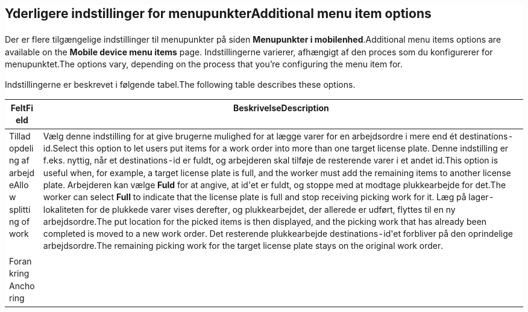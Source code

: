 </tr>
</tbody>
</table>

## <a name="additional-menu-item-options"></a><span data-ttu-id="dc5c8-326">Yderligere indstillinger for menupunkter</span><span class="sxs-lookup"><span data-stu-id="dc5c8-326">Additional menu item options</span></span>
<span data-ttu-id="dc5c8-327">Der er flere tilgængelige indstillinger til menupunkter på siden **Menupunkter i mobilenhed**.</span><span class="sxs-lookup"><span data-stu-id="dc5c8-327">Additional menu items options are available on the **Mobile device menu items** page.</span></span> <span data-ttu-id="dc5c8-328">Indstillingerne varierer, afhængigt af den proces som du konfigurerer for menupunktet.</span><span class="sxs-lookup"><span data-stu-id="dc5c8-328">The options vary, depending on the process that you’re configuring the menu item for.</span></span> 

<span data-ttu-id="dc5c8-329">Indstillingerne er beskrevet i følgende tabel.</span><span class="sxs-lookup"><span data-stu-id="dc5c8-329">The following table describes these options.</span></span>

<table>




<thead>
<tr class="header">
<th><span data-ttu-id="dc5c8-330">Felt</span><span class="sxs-lookup"><span data-stu-id="dc5c8-330">Field</span></span></th>
<th><span data-ttu-id="dc5c8-331">Beskrivelse</span><span class="sxs-lookup"><span data-stu-id="dc5c8-331">Description</span></span></th>
</tr>
</thead>
<tbody>
<tr class="odd">
<td><span data-ttu-id="dc5c8-332">Tillad opdeling af arbejde</span><span class="sxs-lookup"><span data-stu-id="dc5c8-332">Allow splitting of work</span></span></td>
<td><span data-ttu-id="dc5c8-333">Vælg denne indstilling for at give brugerne mulighed for at lægge varer for en arbejdsordre i mere end ét destinations-id.</span><span class="sxs-lookup"><span data-stu-id="dc5c8-333">Select this option to let users put items for a work order into more than one target license plate.</span></span> <span data-ttu-id="dc5c8-334">Denne indstilling er f.eks. nyttig, når et destinations-id er fuldt, og arbejderen skal tilføje de resterende varer i et andet id.</span><span class="sxs-lookup"><span data-stu-id="dc5c8-334">This option is useful when, for example, a target license plate is full, and the worker must add the remaining items to another license plate.</span></span> <span data-ttu-id="dc5c8-335">Arbejderen kan vælge <strong>Fuld</strong> for at angive, at id'et er fuldt, og stoppe med at modtage plukkearbejde for det.</span><span class="sxs-lookup"><span data-stu-id="dc5c8-335">The worker can select <strong>Full</strong> to indicate that the license plate is full and stop receiving picking work for it.</span></span> <span data-ttu-id="dc5c8-336">Læg på lager-lokaliteten for de plukkede varer vises derefter, og plukkearbejdet, der allerede er udført, flyttes til en ny arbejdsordre.</span><span class="sxs-lookup"><span data-stu-id="dc5c8-336">The put location for the picked items is then displayed, and the picking work that has already been completed is moved to a new work order.</span></span> <span data-ttu-id="dc5c8-337">Det resterende plukkearbejde destinations-id'et forbliver på den oprindelige arbejdsordre.</span><span class="sxs-lookup"><span data-stu-id="dc5c8-337">The remaining picking work for the target license plate stays on the original work order.</span></span></td>
</tr>
<tr class="even">
<td><span data-ttu-id="dc5c8-338">Forankring</span><span class="sxs-lookup"><span data-stu-id="dc5c8-338">Anchoring</span></span></td>